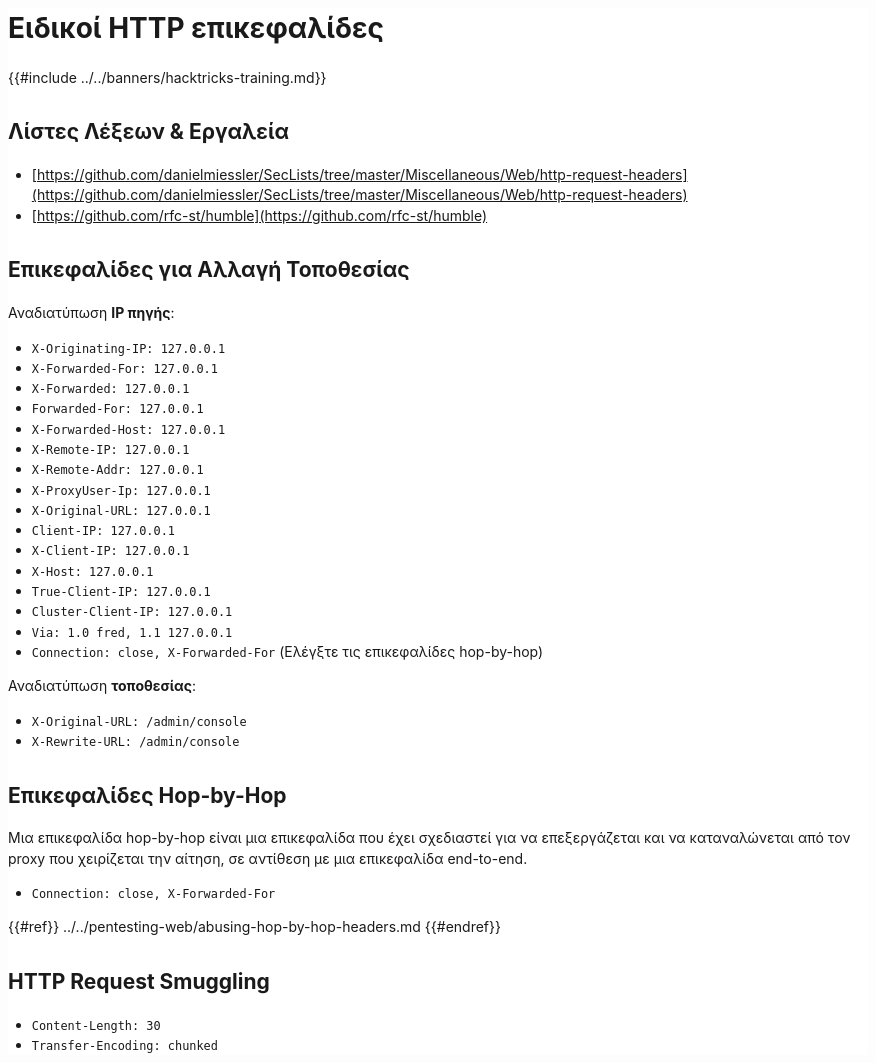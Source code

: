 # Ειδικοί HTTP επικεφαλίδες

{{#include ../../banners/hacktricks-training.md}}

## Λίστες Λέξεων & Εργαλεία

- [https://github.com/danielmiessler/SecLists/tree/master/Miscellaneous/Web/http-request-headers](https://github.com/danielmiessler/SecLists/tree/master/Miscellaneous/Web/http-request-headers)
- [https://github.com/rfc-st/humble](https://github.com/rfc-st/humble)

## Επικεφαλίδες για Αλλαγή Τοποθεσίας

Αναδιατύπωση **IP πηγής**:

- `X-Originating-IP: 127.0.0.1`
- `X-Forwarded-For: 127.0.0.1`
- `X-Forwarded: 127.0.0.1`
- `Forwarded-For: 127.0.0.1`
- `X-Forwarded-Host: 127.0.0.1`
- `X-Remote-IP: 127.0.0.1`
- `X-Remote-Addr: 127.0.0.1`
- `X-ProxyUser-Ip: 127.0.0.1`
- `X-Original-URL: 127.0.0.1`
- `Client-IP: 127.0.0.1`
- `X-Client-IP: 127.0.0.1`
- `X-Host: 127.0.0.1`
- `True-Client-IP: 127.0.0.1`
- `Cluster-Client-IP: 127.0.0.1`
- `Via: 1.0 fred, 1.1 127.0.0.1`
- `Connection: close, X-Forwarded-For` (Ελέγξτε τις επικεφαλίδες hop-by-hop)

Αναδιατύπωση **τοποθεσίας**:

- `X-Original-URL: /admin/console`
- `X-Rewrite-URL: /admin/console`

## Επικεφαλίδες Hop-by-Hop

Μια επικεφαλίδα hop-by-hop είναι μια επικεφαλίδα που έχει σχεδιαστεί για να επεξεργάζεται και να καταναλώνεται από τον proxy που χειρίζεται την αίτηση, σε αντίθεση με μια επικεφαλίδα end-to-end.

- `Connection: close, X-Forwarded-For`

{{#ref}}
../../pentesting-web/abusing-hop-by-hop-headers.md
{{#endref}}

## HTTP Request Smuggling

- `Content-Length: 30`
- `Transfer-Encoding: chunked`

